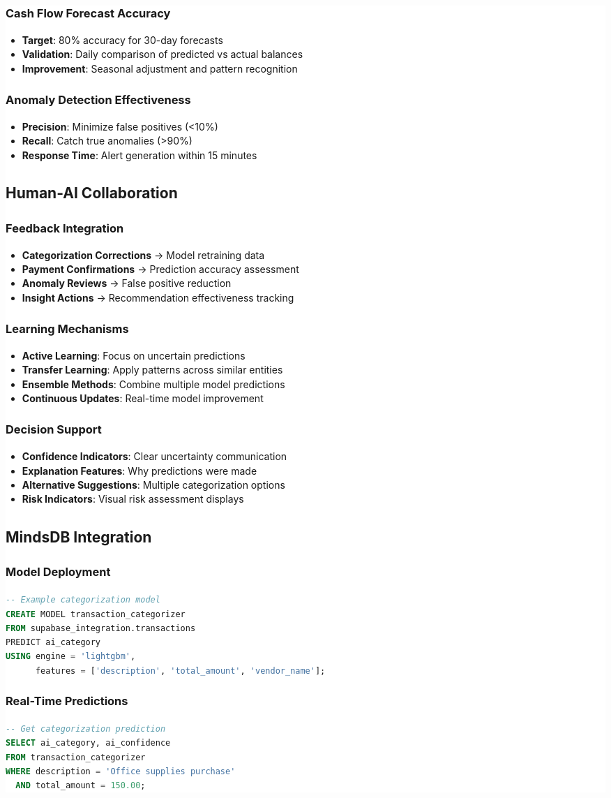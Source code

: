 ### Cash Flow Forecast Accuracy
- **Target**: 80% accuracy for 30-day forecasts
- **Validation**: Daily comparison of predicted vs actual balances
- **Improvement**: Seasonal adjustment and pattern recognition

### Anomaly Detection Effectiveness
- **Precision**: Minimize false positives (<10%)
- **Recall**: Catch true anomalies (>90%)
- **Response Time**: Alert generation within 15 minutes

## Human-AI Collaboration

### Feedback Integration
- **Categorization Corrections** → Model retraining data
- **Payment Confirmations** → Prediction accuracy assessment
- **Anomaly Reviews** → False positive reduction
- **Insight Actions** → Recommendation effectiveness tracking

### Learning Mechanisms
- **Active Learning**: Focus on uncertain predictions
- **Transfer Learning**: Apply patterns across similar entities
- **Ensemble Methods**: Combine multiple model predictions
- **Continuous Updates**: Real-time model improvement

### Decision Support
- **Confidence Indicators**: Clear uncertainty communication
- **Explanation Features**: Why predictions were made
- **Alternative Suggestions**: Multiple categorization options
- **Risk Indicators**: Visual risk assessment displays

## MindsDB Integration

### Model Deployment
```sql
-- Example categorization model
CREATE MODEL transaction_categorizer
FROM supabase_integration.transactions
PREDICT ai_category
USING engine = 'lightgbm',
      features = ['description', 'total_amount', 'vendor_name'];
```

### Real-Time Predictions
```sql
-- Get categorization prediction
SELECT ai_category, ai_confidence
FROM transaction_categorizer
WHERE description = 'Office supplies purchase'
  AND total_amount = 150.00;
```
